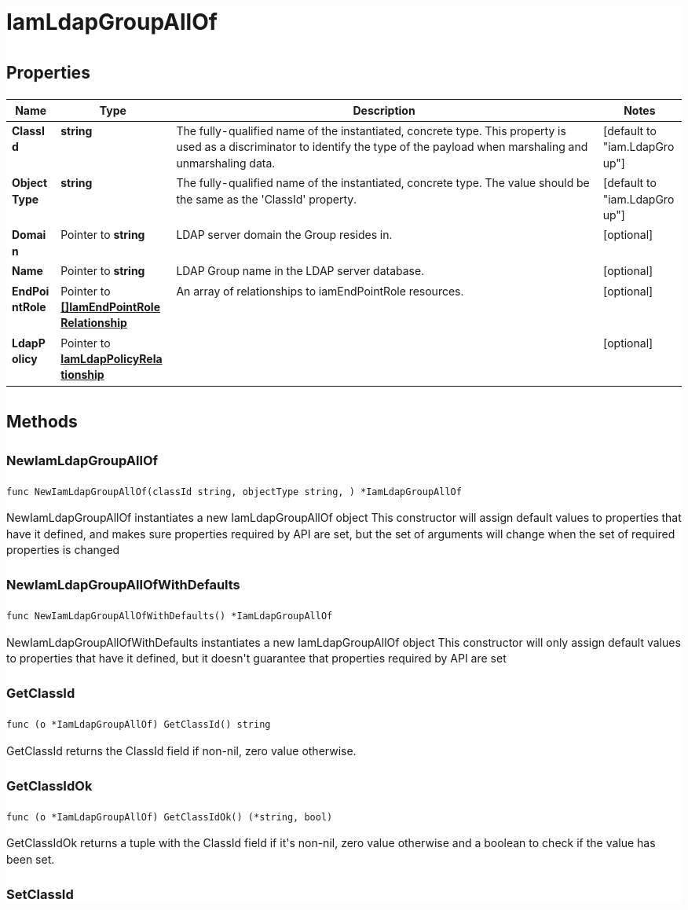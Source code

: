# IamLdapGroupAllOf

## Properties

Name | Type | Description | Notes
------------ | ------------- | ------------- | -------------
**ClassId** | **string** | The fully-qualified name of the instantiated, concrete type. This property is used as a discriminator to identify the type of the payload when marshaling and unmarshaling data. | [default to "iam.LdapGroup"]
**ObjectType** | **string** | The fully-qualified name of the instantiated, concrete type. The value should be the same as the &#39;ClassId&#39; property. | [default to "iam.LdapGroup"]
**Domain** | Pointer to **string** | LDAP server domain the Group resides in. | [optional] 
**Name** | Pointer to **string** | LDAP Group name in the LDAP server database. | [optional] 
**EndPointRole** | Pointer to [**[]IamEndPointRoleRelationship**](iam.EndPointRole.Relationship.md) | An array of relationships to iamEndPointRole resources. | [optional] 
**LdapPolicy** | Pointer to [**IamLdapPolicyRelationship**](iam.LdapPolicy.Relationship.md) |  | [optional] 

## Methods

### NewIamLdapGroupAllOf

`func NewIamLdapGroupAllOf(classId string, objectType string, ) *IamLdapGroupAllOf`

NewIamLdapGroupAllOf instantiates a new IamLdapGroupAllOf object
This constructor will assign default values to properties that have it defined,
and makes sure properties required by API are set, but the set of arguments
will change when the set of required properties is changed

### NewIamLdapGroupAllOfWithDefaults

`func NewIamLdapGroupAllOfWithDefaults() *IamLdapGroupAllOf`

NewIamLdapGroupAllOfWithDefaults instantiates a new IamLdapGroupAllOf object
This constructor will only assign default values to properties that have it defined,
but it doesn't guarantee that properties required by API are set

### GetClassId

`func (o *IamLdapGroupAllOf) GetClassId() string`

GetClassId returns the ClassId field if non-nil, zero value otherwise.

### GetClassIdOk

`func (o *IamLdapGroupAllOf) GetClassIdOk() (*string, bool)`

GetClassIdOk returns a tuple with the ClassId field if it's non-nil, zero value otherwise
and a boolean to check if the value has been set.

### SetClassId
